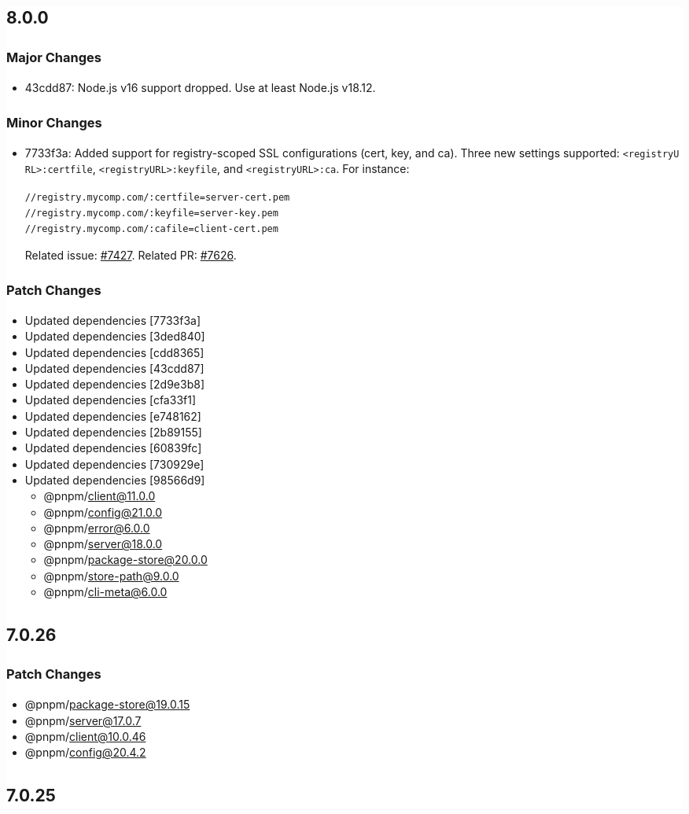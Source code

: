 ## 8.0.0

### Major Changes

- 43cdd87: Node.js v16 support dropped. Use at least Node.js v18.12.

### Minor Changes

- 7733f3a: Added support for registry-scoped SSL configurations (cert, key, and ca). Three new settings supported: `<registryURL>:certfile`, `<registryURL>:keyfile`, and `<registryURL>:ca`. For instance:

  ```
  //registry.mycomp.com/:certfile=server-cert.pem
  //registry.mycomp.com/:keyfile=server-key.pem
  //registry.mycomp.com/:cafile=client-cert.pem
  ```

  Related issue: [#7427](https://github.com/pnpm/pnpm/issues/7427).
  Related PR: [#7626](https://github.com/pnpm/pnpm/pull/7626).

### Patch Changes

- Updated dependencies [7733f3a]
- Updated dependencies [3ded840]
- Updated dependencies [cdd8365]
- Updated dependencies [43cdd87]
- Updated dependencies [2d9e3b8]
- Updated dependencies [cfa33f1]
- Updated dependencies [e748162]
- Updated dependencies [2b89155]
- Updated dependencies [60839fc]
- Updated dependencies [730929e]
- Updated dependencies [98566d9]
  - @pnpm/client@11.0.0
  - @pnpm/config@21.0.0
  - @pnpm/error@6.0.0
  - @pnpm/server@18.0.0
  - @pnpm/package-store@20.0.0
  - @pnpm/store-path@9.0.0
  - @pnpm/cli-meta@6.0.0

## 7.0.26

### Patch Changes

- @pnpm/package-store@19.0.15
- @pnpm/server@17.0.7
- @pnpm/client@10.0.46
- @pnpm/config@20.4.2

## 7.0.25
